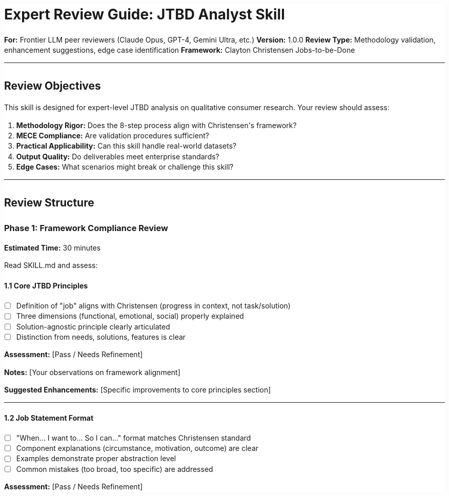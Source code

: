 # Expert Review Guide: JTBD Analyst Skill

**For:** Frontier LLM peer reviewers (Claude Opus, GPT-4, Gemini Ultra, etc.)
**Version:** 1.0.0
**Review Type:** Methodology validation, enhancement suggestions, edge case identification
**Framework:** Clayton Christensen Jobs-to-be-Done

---

## Review Objectives

This skill is designed for expert-level JTBD analysis on qualitative consumer research. Your review should assess:

1. **Methodology Rigor:** Does the 8-step process align with Christensen's framework?
2. **MECE Compliance:** Are validation procedures sufficient?
3. **Practical Applicability:** Can this skill handle real-world datasets?
4. **Output Quality:** Do deliverables meet enterprise standards?
5. **Edge Cases:** What scenarios might break or challenge this skill?

---

## Review Structure

### Phase 1: Framework Compliance Review
**Estimated Time:** 30 minutes

Read SKILL.md and assess:

#### 1.1 Core JTBD Principles
- [ ] Definition of "job" aligns with Christensen (progress in context, not task/solution)
- [ ] Three dimensions (functional, emotional, social) properly explained
- [ ] Solution-agnostic principle clearly articulated
- [ ] Distinction from needs, solutions, features is clear

**Assessment:** [Pass / Needs Refinement]

**Notes:**
[Your observations on framework alignment]

**Suggested Enhancements:**
[Specific improvements to core principles section]

---

#### 1.2 Job Statement Format
- [ ] "When... I want to... So I can..." format matches Christensen standard
- [ ] Component explanations (circumstance, motivation, outcome) are clear
- [ ] Examples demonstrate proper abstraction level
- [ ] Common mistakes (too broad, too specific) are addressed

**Assessment:** [Pass / Needs Refinement]
